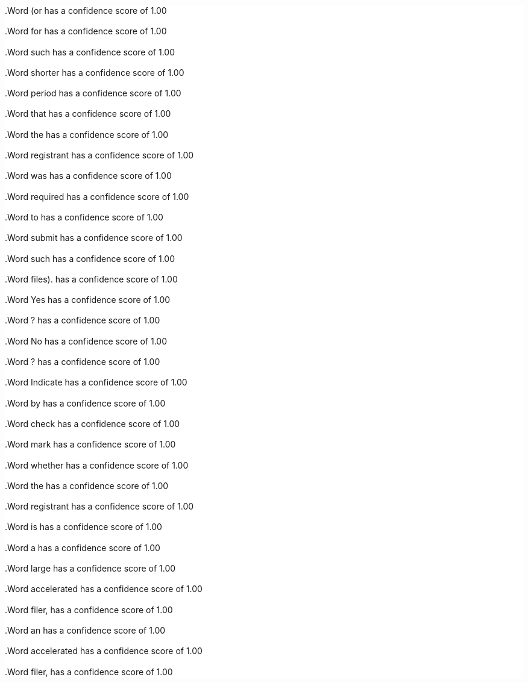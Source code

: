 .Word (or has a confidence score of 1.00

.Word for has a confidence score of 1.00

.Word such has a confidence score of 1.00

.Word shorter has a confidence score of 1.00

.Word period has a confidence score of 1.00

.Word that has a confidence score of 1.00

.Word the has a confidence score of 1.00

.Word registrant has a confidence score of 1.00

.Word was has a confidence score of 1.00

.Word required has a confidence score of 1.00

.Word to has a confidence score of 1.00

.Word submit has a confidence score of 1.00

.Word such has a confidence score of 1.00

.Word files). has a confidence score of 1.00

.Word Yes has a confidence score of 1.00

.Word ? has a confidence score of 1.00

.Word No has a confidence score of 1.00

.Word ? has a confidence score of 1.00

.Word Indicate has a confidence score of 1.00

.Word by has a confidence score of 1.00

.Word check has a confidence score of 1.00

.Word mark has a confidence score of 1.00

.Word whether has a confidence score of 1.00

.Word the has a confidence score of 1.00

.Word registrant has a confidence score of 1.00

.Word is has a confidence score of 1.00

.Word a has a confidence score of 1.00

.Word large has a confidence score of 1.00

.Word accelerated has a confidence score of 1.00

.Word filer, has a confidence score of 1.00

.Word an has a confidence score of 1.00

.Word accelerated has a confidence score of 1.00

.Word filer, has a confidence score of 1.00
